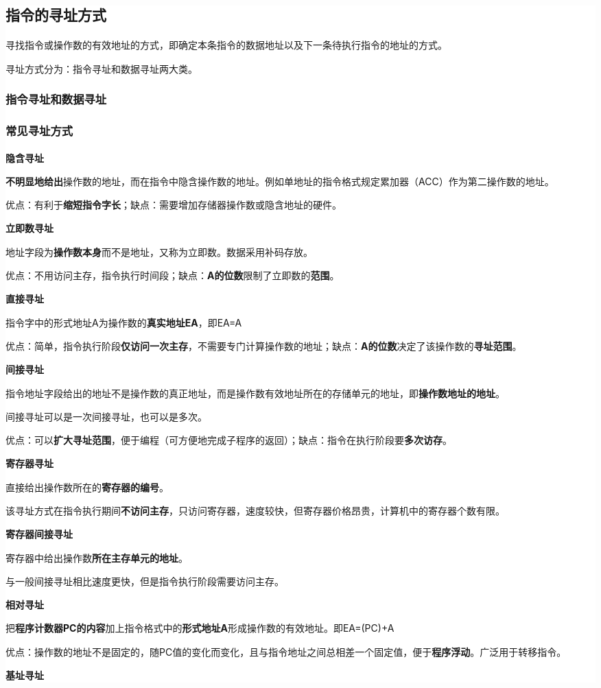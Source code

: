 



## 指令的寻址方式

寻找指令或操作数的有效地址的方式，即确定本条指令的数据地址以及下一条待执行指令的地址的方式。

寻址方式分为：指令寻址和数据寻址两大类。

### 指令寻址和数据寻址





### 常见寻址方式

**隐含寻址**

**不明显地给出**操作数的地址，而在指令中隐含操作数的地址。例如单地址的指令格式规定累加器（ACC）作为第二操作数的地址。

优点：有利于**缩短指令字长**；缺点：需要增加存储器操作数或隐含地址的硬件。



**立即数寻址**

地址字段为**操作数本身**而不是地址，又称为立即数。数据采用补码存放。

优点：不用访问主存，指令执行时间段；缺点：**A的位数**限制了立即数的**范围**。

**直接寻址**

指令字中的形式地址A为操作数的**真实地址EA**，即EA=A

优点：简单，指令执行阶段**仅访问一次主存**，不需要专门计算操作数的地址；缺点：**A的位数**决定了该操作数的**寻址范围**。

**间接寻址**

指令地址字段给出的地址不是操作数的真正地址，而是操作数有效地址所在的存储单元的地址，即**操作数地址的地址**。

间接寻址可以是一次间接寻址，也可以是多次。

优点：可以**扩大寻址范围**，便于编程（可方便地完成子程序的返回）；缺点：指令在执行阶段要**多次访存**。

**寄存器寻址**

直接给出操作数所在的**寄存器的编号**。

该寻址方式在指令执行期间**不访问主存**，只访问寄存器，速度较快，但寄存器价格昂贵，计算机中的寄存器个数有限。

**寄存器间接寻址**

寄存器中给出操作数**所在主存单元的地址**。

与一般间接寻址相比速度更快，但是指令执行阶段需要访问主存。

**相对寻址**

把**程序计数器PC的内容**加上指令格式中的**形式地址A**形成操作数的有效地址。即EA=(PC)+A

优点：操作数的地址不是固定的，随PC值的变化而变化，且与指令地址之间总相差一个固定值，便于**程序浮动**。广泛用于转移指令。

**基址寻址**
